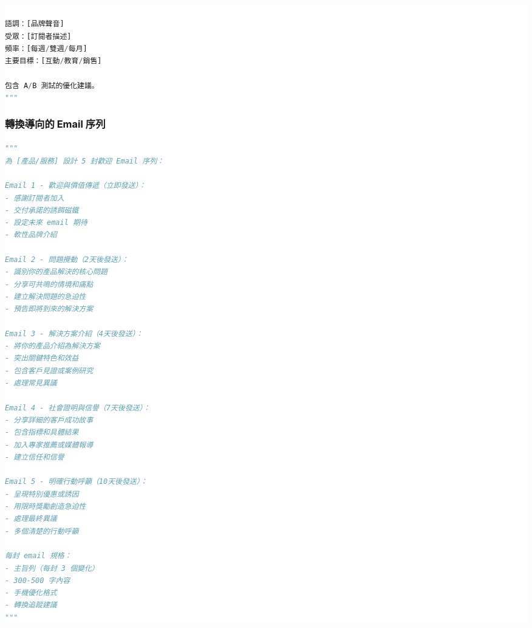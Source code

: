 ```python

語調：[品牌聲音]
受眾：[訂閱者描述]
頻率：[每週/雙週/每月]
主要目標：[互動/教育/銷售]

包含 A/B 測試的優化建議。
"""
```

### 轉換導向的 Email 序列

```python
"""
為 [產品/服務] 設計 5 封歡迎 Email 序列：

Email 1 - 歡迎與價值傳遞（立即發送）：
- 感謝訂閱者加入
- 交付承諾的誘餌磁鐵
- 設定未來 email 期待
- 軟性品牌介紹

Email 2 - 問題攪動（2天後發送）：
- 識別你的產品解決的核心問題
- 分享可共鳴的情境和痛點
- 建立解決問題的急迫性
- 預告即將到來的解決方案

Email 3 - 解決方案介紹（4天後發送）：
- 將你的產品介紹為解決方案
- 突出關鍵特色和效益
- 包含客戶見證或案例研究
- 處理常見異議

Email 4 - 社會證明與信譽（7天後發送）：
- 分享詳細的客戶成功故事
- 包含指標和具體結果
- 加入專家推薦或媒體報導
- 建立信任和信譽

Email 5 - 明確行動呼籲（10天後發送）：
- 呈現特別優惠或誘因
- 用限時獎勵創造急迫性
- 處理最終異議
- 多個清楚的行動呼籲

每封 email 規格：
- 主旨列（每封 3 個變化）
- 300-500 字內容
- 手機優化格式
- 轉換追蹤建議
"""
```
